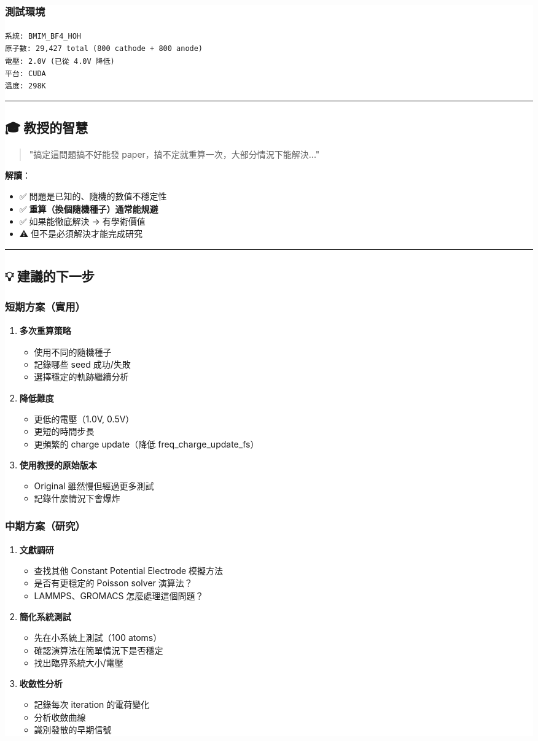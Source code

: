 ### 測試環境
```
系統: BMIM_BF4_HOH
原子數: 29,427 total (800 cathode + 800 anode)
電壓: 2.0V (已從 4.0V 降低)
平台: CUDA
溫度: 298K
```

---

## 🎓 教授的智慧

> "搞定這問題搞不好能發 paper，搞不定就重算一次，大部分情況下能解決..."

**解讀**：
- ✅ 問題是已知的、隨機的數值不穩定性
- ✅ **重算（換個隨機種子）通常能規避** 
- ✅ 如果能徹底解決 → 有學術價值
- ⚠️ 但不是必須解決才能完成研究

---

## 💡 建議的下一步

### 短期方案（實用）
1. **多次重算策略**
   - 使用不同的隨機種子
   - 記錄哪些 seed 成功/失敗
   - 選擇穩定的軌跡繼續分析

2. **降低難度**
   - 更低的電壓（1.0V, 0.5V）
   - 更短的時間步長
   - 更頻繁的 charge update（降低 freq_charge_update_fs）

3. **使用教授的原始版本**
   - Original 雖然慢但經過更多測試
   - 記錄什麼情況下會爆炸

### 中期方案（研究）
1. **文獻調研**
   - 查找其他 Constant Potential Electrode 模擬方法
   - 是否有更穩定的 Poisson solver 演算法？
   - LAMMPS、GROMACS 怎麼處理這個問題？

2. **簡化系統測試**
   - 先在小系統上測試（100 atoms）
   - 確認演算法在簡單情況下是否穩定
   - 找出臨界系統大小/電壓

3. **收斂性分析**
   - 記錄每次 iteration 的電荷變化
   - 分析收斂曲線
   - 識別發散的早期信號
